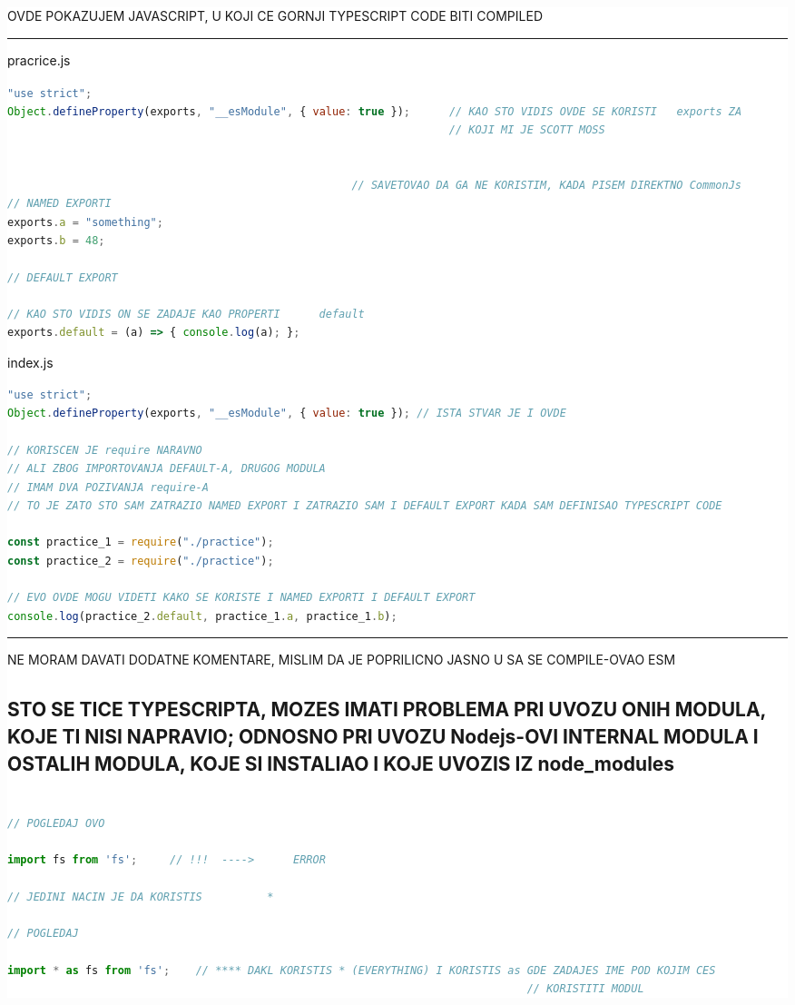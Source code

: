 OVDE POKAZUJEM JAVASCRIPT, U KOJI CE GORNJI TYPESCRIPT CODE BITI COMPILED

******

pracrice.js

```javascript
"use strict";
Object.defineProperty(exports, "__esModule", { value: true });      // KAO STO VIDIS OVDE SE KORISTI   exports ZA 
                                                                    // KOJI MI JE SCOTT MOSS


                                                     // SAVETOVAO DA GA NE KORISTIM, KADA PISEM DIREKTNO CommonJs
// NAMED EXPORTI
exports.a = "something";
exports.b = 48;

// DEFAULT EXPORT

// KAO STO VIDIS ON SE ZADAJE KAO PROPERTI      default
exports.default = (a) => { console.log(a); };
```

index.js

```javascript
"use strict";
Object.defineProperty(exports, "__esModule", { value: true }); // ISTA STVAR JE I OVDE

// KORISCEN JE require NARAVNO
// ALI ZBOG IMPORTOVANJA DEFAULT-A, DRUGOG MODULA
// IMAM DVA POZIVANJA require-A
// TO JE ZATO STO SAM ZATRAZIO NAMED EXPORT I ZATRAZIO SAM I DEFAULT EXPORT KADA SAM DEFINISAO TYPESCRIPT CODE

const practice_1 = require("./practice");
const practice_2 = require("./practice");

// EVO OVDE MOGU VIDETI KAKO SE KORISTE I NAMED EXPORTI I DEFAULT EXPORT
console.log(practice_2.default, practice_1.a, practice_1.b);
```

******

NE MORAM DAVATI DODATNE KOMENTARE, MISLIM DA JE POPRILICNO JASNO U SA SE COMPILE-OVAO ESM

## STO SE TICE TYPESCRIPTA, MOZES IMATI PROBLEMA PRI UVOZU ONIH MODULA, KOJE TI NISI NAPRAVIO; ODNOSNO PRI UVOZU Nodejs-OVI INTERNAL MODULA I OSTALIH MODULA, KOJE SI INSTALIAO I KOJE UVOZIS IZ node_modules

```typescript

// POGLEDAJ OVO

import fs from 'fs';     // !!!  ---->      ERROR

// JEDINI NACIN JE DA KORISTIS          *

// POGLEDAJ

import * as fs from 'fs';    // **** DAKL KORISTIS * (EVERYTHING) I KORISTIS as GDE ZADAJES IME POD KOJIM CES 
                                                                                // KORISTITI MODUL

```